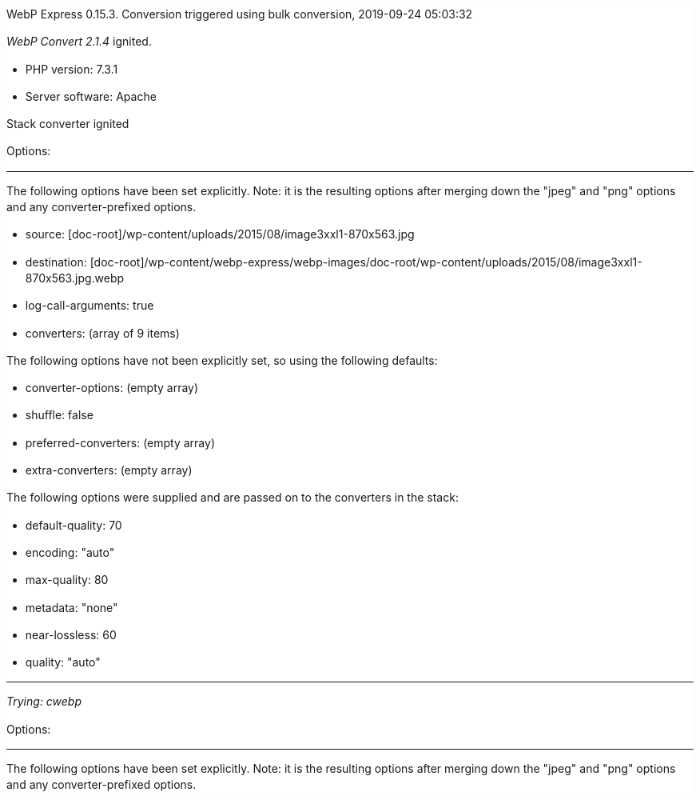 WebP Express 0.15.3. Conversion triggered using bulk conversion, 2019-09-24 05:03:32


*WebP Convert 2.1.4*  ignited.

- PHP version: 7.3.1

- Server software: Apache


Stack converter ignited


Options:

------------

The following options have been set explicitly. Note: it is the resulting options after merging down the "jpeg" and "png" options and any converter-prefixed options.

- source: [doc-root]/wp-content/uploads/2015/08/image3xxl1-870x563.jpg

- destination: [doc-root]/wp-content/webp-express/webp-images/doc-root/wp-content/uploads/2015/08/image3xxl1-870x563.jpg.webp

- log-call-arguments: true

- converters: (array of 9 items)


The following options have not been explicitly set, so using the following defaults:

- converter-options: (empty array)

- shuffle: false

- preferred-converters: (empty array)

- extra-converters: (empty array)


The following options were supplied and are passed on to the converters in the stack:

- default-quality: 70

- encoding: "auto"

- max-quality: 80

- metadata: "none"

- near-lossless: 60

- quality: "auto"

------------



*Trying: cwebp* 


Options:

------------

The following options have been set explicitly. Note: it is the resulting options after merging down the "jpeg" and "png" options and any converter-prefixed options.
